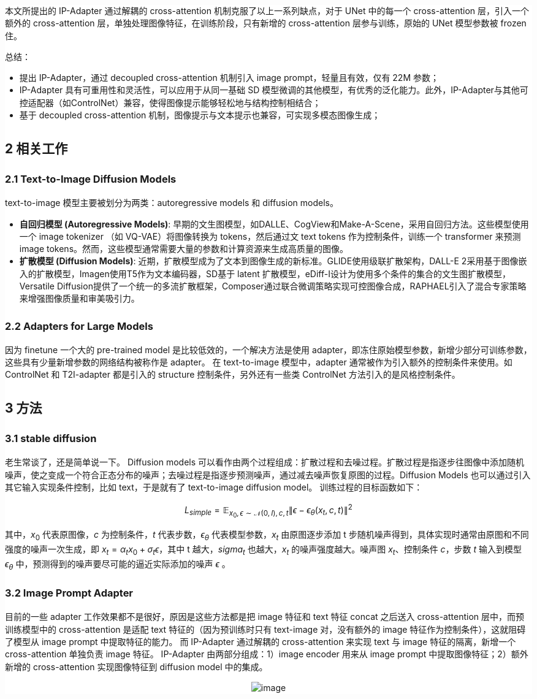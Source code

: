 本文所提出的 IP-Adapter 通过解耦的 cross-attention 机制克服了以上一系列缺点，对于 UNet 中的每一个 cross-attention 层，引入一个额外的 cross-attention 层，单独处理图像特征，在训练阶段，只有新增的 cross-attention 层参与训练，原始的 UNet 模型参数被 frozen 住。

总结：

- 提出 IP-Adapter，通过 decoupled cross-attention 机制引入 image prompt，轻量且有效，仅有 22M 参数；
- IP-Adapter 具有可重用性和灵活性，可以应用于从同一基础 SD 模型微调的其他模型，有优秀的泛化能力。此外，IP-Adapter与其他可控适配器（如ControlNet）兼容，使得图像提示能够轻松地与结构控制相结合；
- 基于 decoupled cross-attention 机制，图像提示与文本提示也兼容，可实现多模态图像生成；

## 2 相关工作

### 2.1 Text-to-Image Diffusion Models
text-to-image 模型主要被划分为两类：autoregressive models 和 diffusion models。
- **自回归模型 (Autoregressive Models)**: 早期的文生图模型，如DALLE、CogView和Make-A-Scene，采用自回归方法。这些模型使用一个 image tokenizer （如 VQ-VAE）将图像转换为 tokens，然后通过文 text tokens 作为控制条件，训练一个 transformer 来预测 image tokens。然而，这些模型通常需要大量的参数和计算资源来生成高质量的图像。
-  **扩散模型 (Diffusion Models)**: 近期，扩散模型成为了文本到图像生成的新标准。GLIDE使用级联扩散架构，DALL-E 2采用基于图像嵌入的扩散模型，Imagen使用T5作为文本编码器，SD基于 latent 扩散模型，eDiff-I设计为使用多个条件的集合的文生图扩散模型，Versatile Diffusion提供了一个统一的多流扩散框架，Composer通过联合微调策略实现可控图像合成，RAPHAEL引入了混合专家策略来增强图像质量和审美吸引力。

### 2.2 Adapters for Large Models
因为 finetune 一个大的 pre-trained model 是比较低效的，一个解决方法是使用 adapter，即冻住原始模型参数，新增少部分可训练参数，这些具有少量新增参数的网络结构被称作是 adapter。
在 text-to-image 模型中，adapter 通常被作为引入额外的控制条件来使用。如 ControlNet 和 T2I-adapter 都是引入的 structure 控制条件，另外还有一些类 ControlNet 方法引入的是风格控制条件。

## 3 方法

### 3.1 stable diffusion
老生常谈了，还是简单说一下。
Diffusion models 可以看作由两个过程组成：扩散过程和去噪过程。扩散过程是指逐步往图像中添加随机噪声，使之变成一个符合正态分布的噪声；去噪过程是指逐步预测噪声，通过减去噪声恢复原图的过程。Diffusion Models 也可以通过引入其它输入实现条件控制，比如 text，于是就有了 text-to-image diffusion model。
训练过程的目标函数如下：

$$L_{simple}=\mathbb{E}_{x_0, \epsilon \sim \mathcal{N}(0, I),c,t } \left \| \epsilon - \epsilon _{\theta }(x_{t},c,t )  \right \| ^{2}$$

其中，$x_0$ 代表原图像，$c$ 为控制条件，$t$ 代表步数，$\epsilon _{\theta }$ 代表模型参数，$x_t$ 由原图逐步添加 t 步随机噪声得到，具体实现时通常由原图和不同强度的噪声一次生成，即 $x_t=\alpha _{t}x_{0}+\sigma _{t}\epsilon$，其中 t 越大，$sigma _{t}$ 也越大，$x_t$ 的噪声强度越大。噪声图 $x_t$、控制条件 $c$，步数 $t$ 输入到模型 $\epsilon _{\theta }$ 中，预测得到的噪声要尽可能的逼近实际添加的噪声 $\epsilon$ 。

### 3.2 Image Prompt Adapter

目前的一些 adapter 工作效果都不是很好，原因是这些方法都是把 image 特征和 text 特征 concat 之后送入 cross-attention 层中，而预训练模型中的 cross-attention 是适配 text 特征的（因为预训练时只有 text-image 对，没有额外的 image 特征作为控制条件），这就阻碍了模型从 image prompt 中提取特征的能力。
而 IP-Adapter 通过解耦的 cross-attention 来实现 text 与 image 特征的隔离，新增一个 cross-attention 单独负责 image 特征。
IP-Adapter 由两部分组成：1）image encoder 用来从 image prompt 中提取图像特征；2）额外新增的 cross-attention 实现图像特征到 diffusion model 中的集成。

<div align="center">
<img width="600" alt="image" src="https://github.com/Tramac/paper-reading-note/assets/22740819/98af2434-7dee-450d-88ac-a63601608fa6">
</div>
